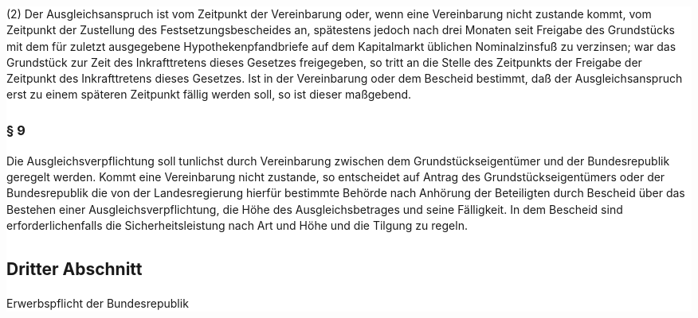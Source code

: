 </div>

<div class="jurAbsatz">

(2) Der Ausgleichsanspruch ist vom Zeitpunkt der Vereinbarung oder, wenn
eine Vereinbarung nicht zustande kommt, vom Zeitpunkt der Zustellung des
Festsetzungsbescheides an, spätestens jedoch nach drei Monaten seit
Freigabe des Grundstücks mit dem für zuletzt ausgegebene
Hypothekenpfandbriefe auf dem Kapitalmarkt üblichen Nominalzinsfuß zu
verzinsen; war das Grundstück zur Zeit des Inkrafttretens dieses
Gesetzes freigegeben, so tritt an die Stelle des Zeitpunkts der Freigabe
der Zeitpunkt des Inkrafttretens dieses Gesetzes. Ist in der
Vereinbarung oder dem Bescheid bestimmt, daß der Ausgleichsanspruch erst
zu einem späteren Zeitpunkt fällig werden soll, so ist dieser maßgebend.

</div>

</div>

</div>

</div>

<span id="BJNR016250971BJNE001300319.html"></span>

### § 9  

<div>

<div class="jnhtml">

<div>

<div class="jurAbsatz">

Die Ausgleichsverpflichtung soll tunlichst durch Vereinbarung zwischen
dem Grundstückseigentümer und der Bundesrepublik geregelt werden. Kommt
eine Vereinbarung nicht zustande, so entscheidet auf Antrag des
Grundstückseigentümers oder der Bundesrepublik die von der
Landesregierung hierfür bestimmte Behörde nach Anhörung der Beteiligten
durch Bescheid über das Bestehen einer Ausgleichsverpflichtung, die Höhe
des Ausgleichsbetrages und seine Fälligkeit. In dem Bescheid sind
erforderlichenfalls die Sicherheitsleistung nach Art und Höhe und die
Tilgung zu regeln.

</div>

</div>

</div>

</div>

<span id="BJNR016250971BJNG000300319.html"></span>

## Dritter Abschnitt  
Erwerbspflicht der Bundesrepublik
